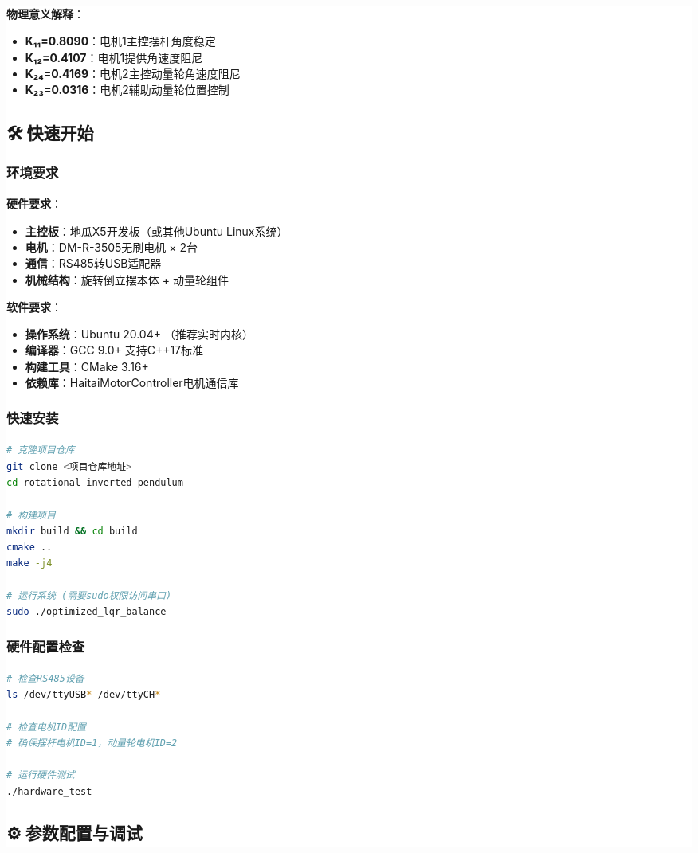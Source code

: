 **物理意义解释**：
- **K₁₁=0.8090**：电机1主控摆杆角度稳定
- **K₁₂=0.4107**：电机1提供角速度阻尼  
- **K₂₄=0.4169**：电机2主控动量轮角速度阻尼
- **K₂₃=0.0316**：电机2辅助动量轮位置控制

## 🛠️ 快速开始

### 环境要求

**硬件要求**：
- **主控板**：地瓜X5开发板（或其他Ubuntu Linux系统）
- **电机**：DM-R-3505无刷电机 × 2台
- **通信**：RS485转USB适配器
- **机械结构**：旋转倒立摆本体 + 动量轮组件

**软件要求**：
- **操作系统**：Ubuntu 20.04+ （推荐实时内核）
- **编译器**：GCC 9.0+ 支持C++17标准  
- **构建工具**：CMake 3.16+
- **依赖库**：HaitaiMotorController电机通信库

### 快速安装

```bash
# 克隆项目仓库
git clone <项目仓库地址>
cd rotational-inverted-pendulum

# 构建项目
mkdir build && cd build
cmake ..
make -j4

# 运行系统 (需要sudo权限访问串口)
sudo ./optimized_lqr_balance
```

### 硬件配置检查

```bash
# 检查RS485设备
ls /dev/ttyUSB* /dev/ttyCH*

# 检查电机ID配置  
# 确保摆杆电机ID=1，动量轮电机ID=2

# 运行硬件测试
./hardware_test
```

## ⚙️ 参数配置与调试
